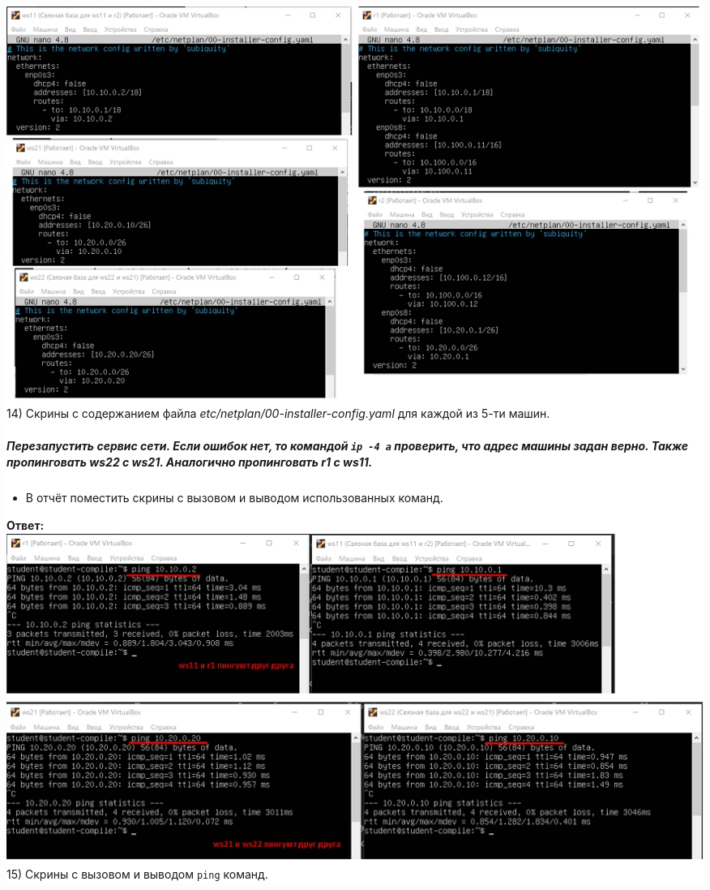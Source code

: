 ![скрин 14: 5 вирт.машин](./img/Screenshot_14.png)\
14) Скрины с содержанием файла *etc/netplan/00-installer-config.yaml* для каждой из 5-ти машин.

##### Перезапустить сервис сети. Если ошибок нет, то командой `ip -4 a` проверить, что адрес машины задан верно. Также пропинговать ws22 с ws21. Аналогично пропинговать r1 с ws11.
- В отчёт поместить скрины с вызовом и выводом использованных команд.

**Ответ:**\
![скрин 15: пинг машин](./img/Screenshot_15.png)\
15) Скрины с вызовом и выводом `ping` команд.
